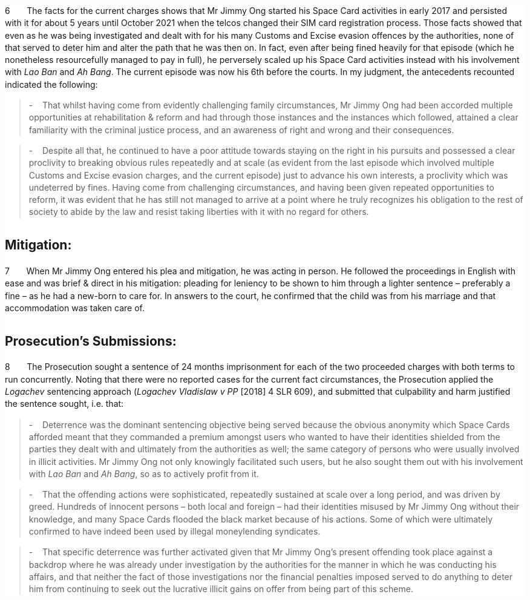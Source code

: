 6       The facts for the current charges shows that Mr Jimmy Ong started his Space Card activities in early 2017 and persisted with it for about 5 years until October 2021 when the telcos changed their SIM card registration process. Those facts showed that even as he was being investigated and dealt with for his many Customs and Excise evasion offences by the authorities, none of that served to deter him and alter the path that he was then on. In fact, even after being fined heavily for that episode (which he nonetheless resourcefully managed to pay in full), he perversely scaled up his Space Card activities instead with his involvement with _Lao Ban_ and _Ah Bang_. The current episode was now his 6th before the courts. In my judgment, the antecedents recounted indicated the following:

> \-    That whilst having come from evidently challenging family circumstances, Mr Jimmy Ong had been accorded multiple opportunities at rehabilitation & reform and had through those instances and the instances which followed, attained a clear familiarity with the criminal justice process, and an awareness of right and wrong and their consequences.

> \-    Despite all that, he continued to have a poor attitude towards staying on the right in his pursuits and possessed a clear proclivity to breaking obvious rules repeatedly and at scale (as evident from the last episode which involved multiple Customs and Excise evasion charges, and the current episode) just to advance his own interests, a proclivity which was undeterred by fines. Having come from challenging circumstances, and having been given repeated opportunities to reform, it was evident that he has still not managed to arrive at a point where he truly recognizes his obligation to the rest of society to abide by the law and resist taking liberties with it with no regard for others.

## Mitigation:

7       When Mr Jimmy Ong entered his plea and mitigation, he was acting in person. He followed the proceedings in English with ease and was brief & direct in his mitigation: pleading for leniency to be shown to him through a lighter sentence – preferably a fine – as he had a new-born to care for. In answers to the court, he confirmed that the child was from his marriage and that accommodation was taken care of.

## Prosecution’s Submissions:

8       The Prosecution sought a sentence of 24 months imprisonment for each of the two proceeded charges with both terms to run concurrently. Noting that there were no reported cases for the current fact circumstances, the Prosecution applied the _Logachev_ sentencing approach (_Logachev Vladislaw v PP_ <span class="citation">\[2018\] 4 SLR 609</span>), and submitted that culpability and harm justified the sentence sought, i.e. that:

> \-    Deterrence was the dominant sentencing objective being served because the obvious anonymity which Space Cards afforded meant that they commanded a premium amongst users who wanted to have their identities shielded from the parties they dealt with and ultimately from the authorities as well; the same category of persons who were usually involved in illicit activities. Mr Jimmy Ong not only knowingly facilitated such users, but he also sought them out with his involvement with _Lao Ban_ and _Ah Bang_, so as to actively profit from it.

> \-    That the offending actions were sophisticated, repeatedly sustained at scale over a long period, and was driven by greed. Hundreds of innocent persons – both local and foreign – had their identities misused by Mr Jimmy Ong without their knowledge, and many Space Cards flooded the black market because of his actions. Some of which were ultimately confirmed to have indeed been used by illegal moneylending syndicates.

> \-    That specific deterrence was further activated given that Mr Jimmy Ong’s present offending took place against a backdrop where he was already under investigation by the authorities for the manner in which he was conducting his affairs, and that neither the fact of those investigations nor the financial penalties imposed served to do anything to deter him from continuing to seek out the lucrative illicit gains on offer from being part of this scheme.


[^2]: Serial Number 11-13 at page 6 of the CRO Records.
[^3]: Serial Number 14 at page 6 of the CRO Records.
[^4]: Serial Number 15 at page 7 of the CRO Records.